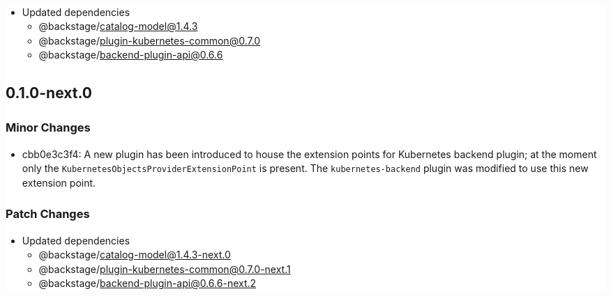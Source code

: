 - Updated dependencies
  - @backstage/catalog-model@1.4.3
  - @backstage/plugin-kubernetes-common@0.7.0
  - @backstage/backend-plugin-api@0.6.6

## 0.1.0-next.0

### Minor Changes

- cbb0e3c3f4: A new plugin has been introduced to house the extension points for Kubernetes backend plugin; at the moment only the `KubernetesObjectsProviderExtensionPoint` is present. The `kubernetes-backend` plugin was modified to use this new extension point.

### Patch Changes

- Updated dependencies
  - @backstage/catalog-model@1.4.3-next.0
  - @backstage/plugin-kubernetes-common@0.7.0-next.1
  - @backstage/backend-plugin-api@0.6.6-next.2
